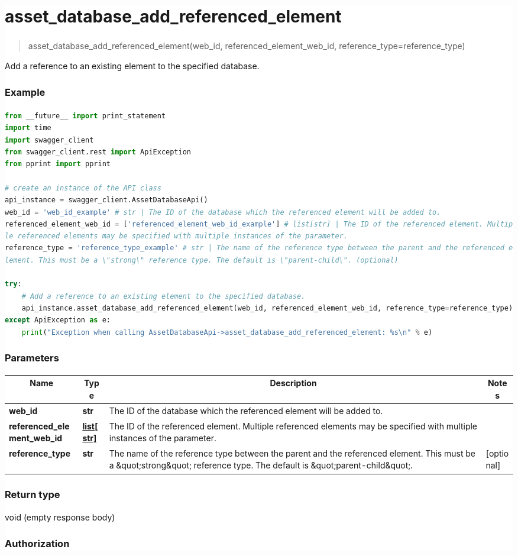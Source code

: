 
# **asset_database_add_referenced_element**
> asset_database_add_referenced_element(web_id, referenced_element_web_id, reference_type=reference_type)

Add a reference to an existing element to the specified database.

### Example 
```python
from __future__ import print_statement
import time
import swagger_client
from swagger_client.rest import ApiException
from pprint import pprint

# create an instance of the API class
api_instance = swagger_client.AssetDatabaseApi()
web_id = 'web_id_example' # str | The ID of the database which the referenced element will be added to.
referenced_element_web_id = ['referenced_element_web_id_example'] # list[str] | The ID of the referenced element. Multiple referenced elements may be specified with multiple instances of the parameter.
reference_type = 'reference_type_example' # str | The name of the reference type between the parent and the referenced element. This must be a \"strong\" reference type. The default is \"parent-child\". (optional)

try: 
    # Add a reference to an existing element to the specified database.
    api_instance.asset_database_add_referenced_element(web_id, referenced_element_web_id, reference_type=reference_type)
except ApiException as e:
    print("Exception when calling AssetDatabaseApi->asset_database_add_referenced_element: %s\n" % e)
```

### Parameters

Name | Type | Description  | Notes
------------- | ------------- | ------------- | -------------
 **web_id** | **str**| The ID of the database which the referenced element will be added to. | 
 **referenced_element_web_id** | [**list[str]**](str.md)| The ID of the referenced element. Multiple referenced elements may be specified with multiple instances of the parameter. | 
 **reference_type** | **str**| The name of the reference type between the parent and the referenced element. This must be a \&quot;strong\&quot; reference type. The default is \&quot;parent-child\&quot;. | [optional] 

### Return type

void (empty response body)

### Authorization
